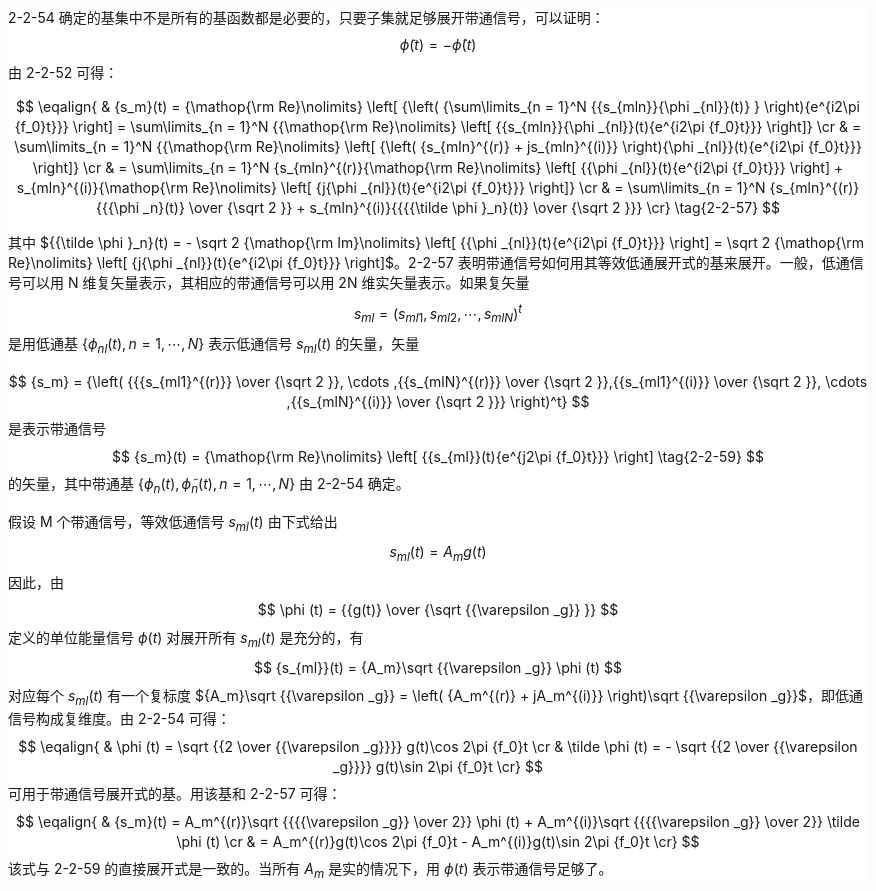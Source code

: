 2-2-54 确定的基集中不是所有的基函数都是必要的，只要子集就足够展开带通信号，可以证明：
$$
\tilde \phi (t) =  - \hat \phi (t)
$$
由 2-2-52 可得：

$$
\eqalign{
  & {s_m}(t) = {\mathop{\rm Re}\nolimits} \left[ {\left( {\sum\limits_{n = 1}^N {{s_{mln}}{\phi _{nl}}(t)} } \right){e^{i2\pi {f_0}t}}} \right] = \sum\limits_{n = 1}^N {{\mathop{\rm Re}\nolimits} \left[ {{s_{mln}}{\phi _{nl}}(t){e^{i2\pi {f_0}t}}} \right]}   \cr 
  &  = \sum\limits_{n = 1}^N {{\mathop{\rm Re}\nolimits} \left[ {\left( {s_{mln}^{(r)} + js_{mln}^{(i)}} \right){\phi _{nl}}(t){e^{i2\pi {f_0}t}}} \right]}   \cr 
  &  = \sum\limits_{n = 1}^N {s_{mln}^{(r)}{\mathop{\rm Re}\nolimits} \left[ {{\phi _{nl}}(t){e^{i2\pi {f_0}t}}} \right] + s_{mln}^{(i)}{\mathop{\rm Re}\nolimits} \left[ {j{\phi _{nl}}(t){e^{i2\pi {f_0}t}}} \right]}   \cr 
  &  = \sum\limits_{n = 1}^N {s_{mln}^{(r)}{{{\phi _n}(t)} \over {\sqrt 2 }} + s_{mln}^{(i)}{{{{\tilde \phi }_n}(t)} \over {\sqrt 2 }}}  \cr}  \tag{2-2-57}
$$

其中 ${{\tilde \phi }_n}(t) =  - \sqrt 2 {\mathop{\rm Im}\nolimits} \left[ {{\phi _{nl}}(t){e^{i2\pi {f_0}t}}} \right] = \sqrt 2 {\mathop{\rm Re}\nolimits} \left[ {j{\phi _{nl}}(t){e^{i2\pi {f_0}t}}} \right]$。2-2-57 表明带通信号如何用其等效低通展开式的基来展开。一般，低通信号可以用 N 维复矢量表示，其相应的带通信号可以用 2N 维实矢量表示。如果复矢量 
$$
{s_{ml}} = {\left( {{s_{ml1}},{s_{ml2}}, \cdots ,{s_{mlN}}} \right)^t}
$$
是用低通基 $\left\{ {{\phi _{nl}}(t),n = 1, \cdots ,N} \right\}$ 表示低通信号 $s_{ml}(t)$ 的矢量，矢量

$$
{s_m} = {\left( {{{s_{ml1}^{(r)}} \over {\sqrt 2 }}, \cdots ,{{s_{mlN}^{(r)}} \over {\sqrt 2 }},{{s_{ml1}^{(i)}} \over {\sqrt 2 }}, \cdots ,{{s_{mlN}^{(i)}} \over {\sqrt 2 }}} \right)^t}
$$
是表示带通信号
$$
{s_m}(t) = {\mathop{\rm Re}\nolimits} \left[ {{s_{ml}}(t){e^{j2\pi {f_0}t}}} \right] \tag{2-2-59}
$$
的矢量，其中带通基 $\left\{ {{\phi _n}(t),{{\tilde \phi }_n}(t),n = 1, \cdots ,N} \right\}$ 由 2-2-54 确定。

假设 M 个带通信号，等效低通信号 $s_{ml}(t)$ 由下式给出
$$
{s_{ml}}(t) = {A_m}g(t)
$$
因此，由 
$$
\phi (t) = {{g(t)} \over {\sqrt {{\varepsilon _g}} }}
$$
定义的单位能量信号 $\phi(t)$ 对展开所有 $s_{ml}(t)$ 是充分的，有
$$
{s_{ml}}(t) = {A_m}\sqrt {{\varepsilon _g}} \phi (t)
$$
对应每个 $s_{ml}(t)$ 有一个复标度 ${A_m}\sqrt {{\varepsilon _g}}  = \left( {A_m^{(r)} + jA_m^{(i)}} \right)\sqrt {{\varepsilon _g}}$，即低通信号构成复维度。由 2-2-54 可得：
$$
\eqalign{
  & \phi (t) = \sqrt {{2 \over {{\varepsilon _g}}}} g(t)\cos 2\pi {f_0}t  \cr 
  & \tilde \phi (t) =  - \sqrt {{2 \over {{\varepsilon _g}}}} g(t)\sin 2\pi {f_0}t \cr}
$$
可用于带通信号展开式的基。用该基和 2-2-57 可得：
$$
\eqalign{
  & {s_m}(t) = A_m^{(r)}\sqrt {{{{\varepsilon _g}} \over 2}} \phi (t) + A_m^{(i)}\sqrt {{{{\varepsilon _g}} \over 2}} \tilde \phi (t)  \cr 
  &  = A_m^{(r)}g(t)\cos 2\pi {f_0}t - A_m^{(i)}g(t)\sin 2\pi {f_0}t \cr} 
$$
该式与 2-2-59 的直接展开式是一致的。当所有 $A_m$ 是实的情况下，用 $\phi(t)$ 表示带通信号足够了。
